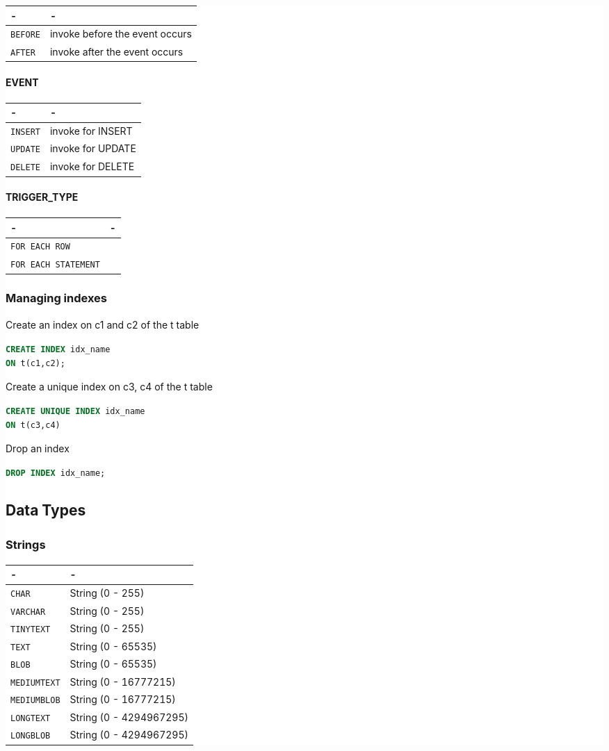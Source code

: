 | - | - |
| :--- | :--- |
| `BEFORE` | invoke before the event occurs |
| `AFTER` | invoke after the event occurs |

#### EVENT

| - | - |
| :--- | :--- |
| `INSERT` | invoke for INSERT |
| `UPDATE` | invoke for UPDATE |
| `DELETE` | invoke for DELETE |

#### TRIGGER\_TYPE

| - | - |
| :--- | :--- |
| `FOR EACH ROW` |  |
| `FOR EACH STATEMENT` |  |

### Managing indexes

Create an index on c1 and c2 of the t table

```sql
CREATE INDEX idx_name 
ON t(c1,c2);
```

Create a unique index on c3, c4 of the t table

```sql
CREATE UNIQUE INDEX idx_name
ON t(c3,c4)
```

Drop an index

```sql
DROP INDEX idx_name;
```

## Data Types

### Strings

| - | - |
| :--- | :--- |
| `CHAR` | String \(0 - 255\) |
| `VARCHAR` | String \(0 - 255\) |
| `TINYTEXT` | String \(0 - 255\) |
| `TEXT` | String \(0 - 65535\) |
| `BLOB` | String \(0 - 65535\) |
| `MEDIUMTEXT` | String \(0 - 16777215\) |
| `MEDIUMBLOB` | String \(0 - 16777215\) |
| `LONGTEXT` | String \(0 - 429496­7295\) |
| `LONGBLOB` | String \(0 - 429496­7295\) |